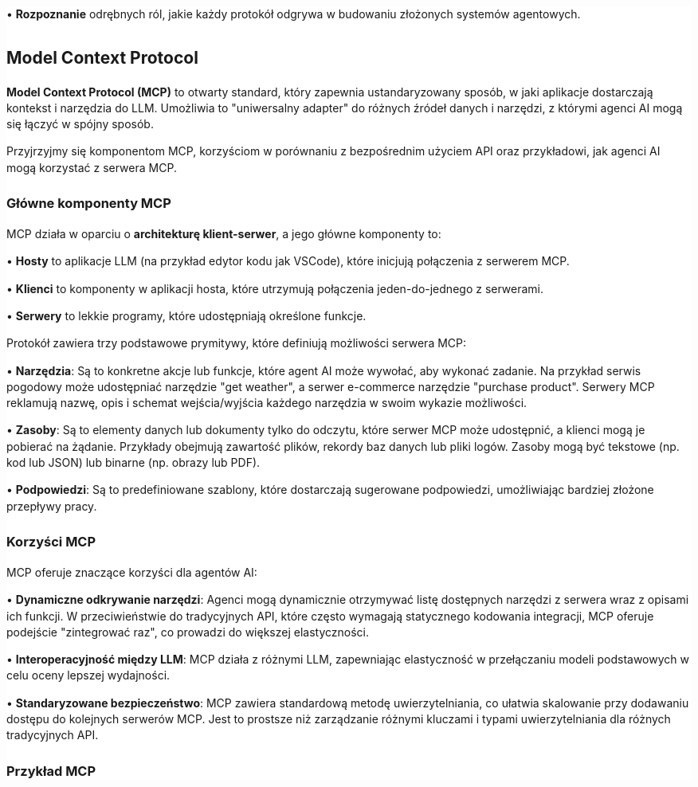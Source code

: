 • **Rozpoznanie** odrębnych ról, jakie każdy protokół odgrywa w budowaniu złożonych systemów agentowych.

## Model Context Protocol

**Model Context Protocol (MCP)** to otwarty standard, który zapewnia ustandaryzowany sposób, w jaki aplikacje dostarczają kontekst i narzędzia do LLM. Umożliwia to "uniwersalny adapter" do różnych źródeł danych i narzędzi, z którymi agenci AI mogą się łączyć w spójny sposób.

Przyjrzyjmy się komponentom MCP, korzyściom w porównaniu z bezpośrednim użyciem API oraz przykładowi, jak agenci AI mogą korzystać z serwera MCP.

### Główne komponenty MCP

MCP działa w oparciu o **architekturę klient-serwer**, a jego główne komponenty to:

• **Hosty** to aplikacje LLM (na przykład edytor kodu jak VSCode), które inicjują połączenia z serwerem MCP.

• **Klienci** to komponenty w aplikacji hosta, które utrzymują połączenia jeden-do-jednego z serwerami.

• **Serwery** to lekkie programy, które udostępniają określone funkcje.

Protokół zawiera trzy podstawowe prymitywy, które definiują możliwości serwera MCP:

• **Narzędzia**: Są to konkretne akcje lub funkcje, które agent AI może wywołać, aby wykonać zadanie. Na przykład serwis pogodowy może udostępniać narzędzie "get weather", a serwer e-commerce narzędzie "purchase product". Serwery MCP reklamują nazwę, opis i schemat wejścia/wyjścia każdego narzędzia w swoim wykazie możliwości.

• **Zasoby**: Są to elementy danych lub dokumenty tylko do odczytu, które serwer MCP może udostępnić, a klienci mogą je pobierać na żądanie. Przykłady obejmują zawartość plików, rekordy baz danych lub pliki logów. Zasoby mogą być tekstowe (np. kod lub JSON) lub binarne (np. obrazy lub PDF).

• **Podpowiedzi**: Są to predefiniowane szablony, które dostarczają sugerowane podpowiedzi, umożliwiając bardziej złożone przepływy pracy.

### Korzyści MCP

MCP oferuje znaczące korzyści dla agentów AI:

• **Dynamiczne odkrywanie narzędzi**: Agenci mogą dynamicznie otrzymywać listę dostępnych narzędzi z serwera wraz z opisami ich funkcji. W przeciwieństwie do tradycyjnych API, które często wymagają statycznego kodowania integracji, MCP oferuje podejście "zintegrować raz", co prowadzi do większej elastyczności.

• **Interoperacyjność między LLM**: MCP działa z różnymi LLM, zapewniając elastyczność w przełączaniu modeli podstawowych w celu oceny lepszej wydajności.

• **Standaryzowane bezpieczeństwo**: MCP zawiera standardową metodę uwierzytelniania, co ułatwia skalowanie przy dodawaniu dostępu do kolejnych serwerów MCP. Jest to prostsze niż zarządzanie różnymi kluczami i typami uwierzytelniania dla różnych tradycyjnych API.

### Przykład MCP
